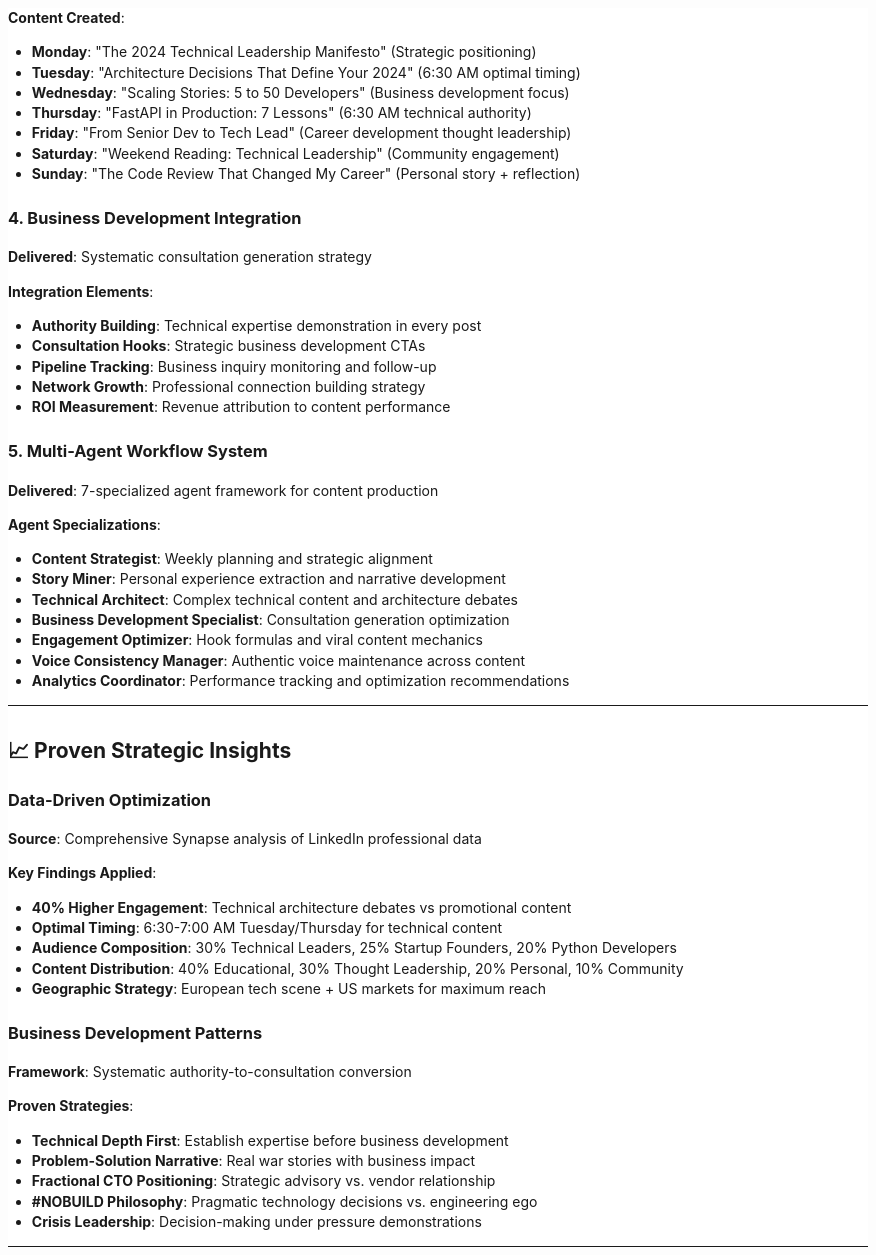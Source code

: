 **Content Created**:
- **Monday**: "The 2024 Technical Leadership Manifesto" (Strategic positioning)
- **Tuesday**: "Architecture Decisions That Define Your 2024" (6:30 AM optimal timing)
- **Wednesday**: "Scaling Stories: 5 to 50 Developers" (Business development focus)
- **Thursday**: "FastAPI in Production: 7 Lessons" (6:30 AM technical authority)
- **Friday**: "From Senior Dev to Tech Lead" (Career development thought leadership)
- **Saturday**: "Weekend Reading: Technical Leadership" (Community engagement)
- **Sunday**: "The Code Review That Changed My Career" (Personal story + reflection)

### 4. Business Development Integration
**Delivered**: Systematic consultation generation strategy

**Integration Elements**:
- **Authority Building**: Technical expertise demonstration in every post
- **Consultation Hooks**: Strategic business development CTAs
- **Pipeline Tracking**: Business inquiry monitoring and follow-up
- **Network Growth**: Professional connection building strategy
- **ROI Measurement**: Revenue attribution to content performance

### 5. Multi-Agent Workflow System
**Delivered**: 7-specialized agent framework for content production

**Agent Specializations**:
- **Content Strategist**: Weekly planning and strategic alignment
- **Story Miner**: Personal experience extraction and narrative development
- **Technical Architect**: Complex technical content and architecture debates
- **Business Development Specialist**: Consultation generation optimization
- **Engagement Optimizer**: Hook formulas and viral content mechanics
- **Voice Consistency Manager**: Authentic voice maintenance across content
- **Analytics Coordinator**: Performance tracking and optimization recommendations

---

## 📈 Proven Strategic Insights

### Data-Driven Optimization
**Source**: Comprehensive Synapse analysis of LinkedIn professional data

**Key Findings Applied**:
- **40% Higher Engagement**: Technical architecture debates vs promotional content
- **Optimal Timing**: 6:30-7:00 AM Tuesday/Thursday for technical content
- **Audience Composition**: 30% Technical Leaders, 25% Startup Founders, 20% Python Developers
- **Content Distribution**: 40% Educational, 30% Thought Leadership, 20% Personal, 10% Community
- **Geographic Strategy**: European tech scene + US markets for maximum reach

### Business Development Patterns
**Framework**: Systematic authority-to-consultation conversion

**Proven Strategies**:
- **Technical Depth First**: Establish expertise before business development
- **Problem-Solution Narrative**: Real war stories with business impact
- **Fractional CTO Positioning**: Strategic advisory vs. vendor relationship
- **#NOBUILD Philosophy**: Pragmatic technology decisions vs. engineering ego
- **Crisis Leadership**: Decision-making under pressure demonstrations

---